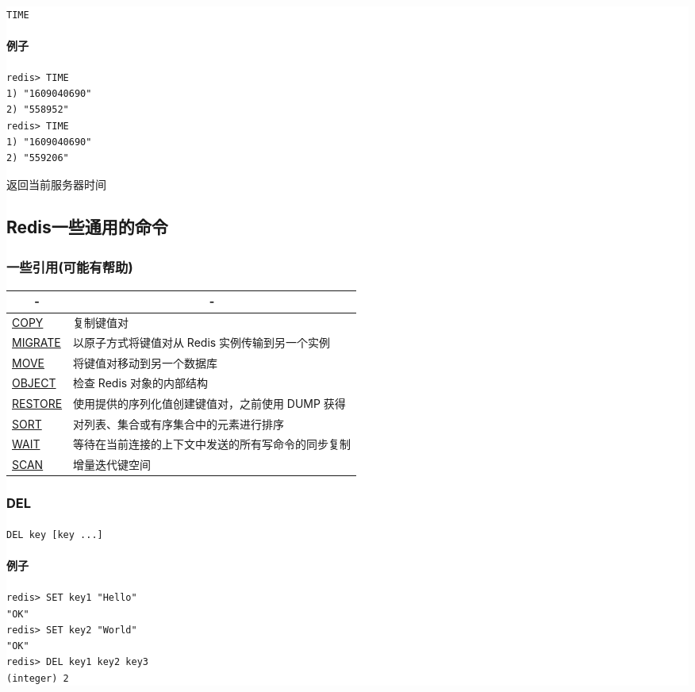 ```
TIME
```

#### 例子

```shell
redis> TIME
1) "1609040690"
2) "558952"
redis> TIME
1) "1609040690"
2) "559206"
```

返回当前服务器时间

Redis一些通用的命令
------------

### 一些引用(可能有帮助)

| -                                             | -                                                                                                            |
|-----------------------------------------------|--------------------------------------------------------------------------------------------------------------|
| [COPY](https://redis.io/commands/copy)       | 复制键值对 |
| [MIGRATE](https://redis.io/commands/migrate) | 以原子方式将键值对从 Redis 实例传输到另一个实例 |
| [MOVE](https://redis.io/commands/move)       | 将键值对移动到另一个数据库 |
| [OBJECT](https://redis.io/commands/object)   | 检查 Redis 对象的内部结构 |
| [RESTORE](https://redis.io/commands/restore) | 使用提供的序列化值创建键值对，之前使用 DUMP 获得 |
| [SORT](https://redis.io/commands/sort)       | 对列表、集合或有序集合中的元素进行排序 |
| [WAIT](https://redis.io/commands/wait)       | 等待在当前连接的上下文中发送的所有写命令的同步复制 |
| [SCAN](https://redis.io/commands/scan)       | 增量迭代键空间 |

### DEL

```
DEL key [key ...]
```

#### 例子

```shell
redis> SET key1 "Hello"
"OK"
redis> SET key2 "World"
"OK"
redis> DEL key1 key2 key3
(integer) 2
```
